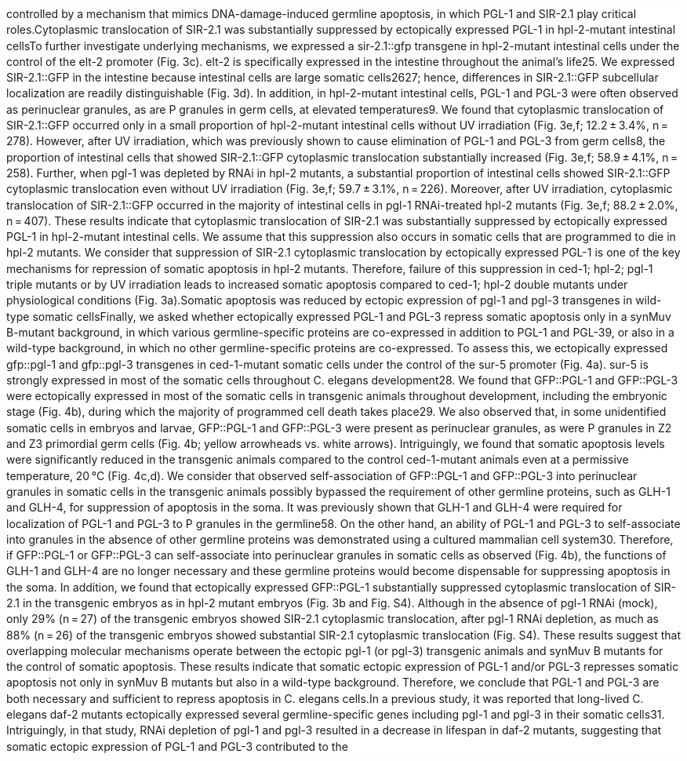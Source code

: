 controlled by a mechanism that mimics DNA-damage-induced germline apoptosis, in which PGL-1 and SIR-2.1 play critical roles.Cytoplasmic translocation of SIR-2.1 was substantially suppressed by ectopically expressed PGL-1 in hpl-2-mutant intestinal cellsTo further investigate underlying mechanisms, we expressed a sir-2.1::gfp transgene in hpl-2-mutant intestinal cells under the control of the elt-2 promoter (Fig. 3c). elt-2 is specifically expressed in the intestine throughout the animal’s life25. We expressed SIR-2.1::GFP in the intestine because intestinal cells are large somatic cells2627; hence, differences in SIR-2.1::GFP subcellular localization are readily distinguishable (Fig. 3d). In addition, in hpl-2-mutant intestinal cells, PGL-1 and PGL-3 were often observed as perinuclear granules, as are P granules in germ cells, at elevated temperatures9. We found that cytoplasmic translocation of SIR-2.1::GFP occurred only in a small proportion of hpl-2-mutant intestinal cells without UV irradiation (Fig. 3e,f; 12.2 ± 3.4%, n = 278). However, after UV irradiation, which was previously shown to cause elimination of PGL-1 and PGL-3 from germ cells8, the proportion of intestinal cells that showed SIR-2.1::GFP cytoplasmic translocation substantially increased (Fig. 3e,f; 58.9 ± 4.1%, n = 258). Further, when pgl-1 was depleted by RNAi in hpl-2 mutants, a substantial proportion of intestinal cells showed SIR-2.1::GFP cytoplasmic translocation even without UV irradiation (Fig. 3e,f; 59.7 ± 3.1%, n = 226). Moreover, after UV irradiation, cytoplasmic translocation of SIR-2.1::GFP occurred in the majority of intestinal cells in pgl-1 RNAi-treated hpl-2 mutants (Fig. 3e,f; 88.2 ± 2.0%, n = 407). These results indicate that cytoplasmic translocation of SIR-2.1 was substantially suppressed by ectopically expressed PGL-1 in hpl-2-mutant intestinal cells. We assume that this suppression also occurs in somatic cells that are programmed to die in hpl-2 mutants. We consider that suppression of SIR-2.1 cytoplasmic translocation by ectopically expressed PGL-1 is one of the key mechanisms for repression of somatic apoptosis in hpl-2 mutants. Therefore, failure of this suppression in ced-1; hpl-2; pgl-1 triple mutants or by UV irradiation leads to increased somatic apoptosis compared to ced-1; hpl-2 double mutants under physiological conditions (Fig. 3a).Somatic apoptosis was reduced by ectopic expression of pgl-1 and pgl-3 transgenes in wild-type somatic cellsFinally, we asked whether ectopically expressed PGL-1 and PGL-3 repress somatic apoptosis only in a synMuv B-mutant background, in which various germline-specific proteins are co-expressed in addition to PGL-1 and PGL-39, or also in a wild-type background, in which no other germline-specific proteins are co-expressed. To assess this, we ectopically expressed gfp::pgl-1 and gfp::pgl-3 transgenes in ced-1-mutant somatic cells under the control of the sur-5 promoter (Fig. 4a). sur-5 is strongly expressed in most of the somatic cells throughout C. elegans development28. We found that GFP::PGL-1 and GFP::PGL-3 were ectopically expressed in most of the somatic cells in transgenic animals throughout development, including the embryonic stage (Fig. 4b), during which the majority of programmed cell death takes place29. We also observed that, in some unidentified somatic cells in embryos and larvae, GFP::PGL-1 and GFP::PGL-3 were present as perinuclear granules, as were P granules in Z2 and Z3 primordial germ cells (Fig. 4b; yellow arrowheads vs. white arrows). Intriguingly, we found that somatic apoptosis levels were significantly reduced in the transgenic animals compared to the control ced-1-mutant animals even at a permissive temperature, 20 °C (Fig. 4c,d). We consider that observed self-association of GFP::PGL-1 and GFP::PGL-3 into perinuclear granules in somatic cells in the transgenic animals possibly bypassed the requirement of other germline proteins, such as GLH-1 and GLH-4, for suppression of apoptosis in the soma. It was previously shown that GLH-1 and GLH-4 were required for localization of PGL-1 and PGL-3 to P granules in the germline58. On the other hand, an ability of PGL-1 and PGL-3 to self-associate into granules in the absence of other germline proteins was demonstrated using a cultured mammalian cell system30. Therefore, if GFP::PGL-1 or GFP::PGL-3 can self-associate into perinuclear granules in somatic cells as observed (Fig. 4b), the functions of GLH-1 and GLH-4 are no longer necessary and these germline proteins would become dispensable for suppressing apoptosis in the soma. In addition, we found that ectopically expressed GFP::PGL-1 substantially suppressed cytoplasmic translocation of SIR-2.1 in the transgenic embryos as in hpl-2 mutant embryos (Fig. 3b and Fig. S4). Although in the absence of pgl-1 RNAi (mock), only 29% (n = 27) of the transgenic embryos showed SIR-2.1 cytoplasmic translocation, after pgl-1 RNAi depletion, as much as 88% (n = 26) of the transgenic embryos showed substantial SIR-2.1 cytoplasmic translocation (Fig. S4). These results suggest that overlapping molecular mechanisms operate between the ectopic pgl-1 (or pgl-3) transgenic animals and synMuv B mutants for the control of somatic apoptosis. These results indicate that somatic ectopic expression of PGL-1 and/or PGL-3 represses somatic apoptosis not only in synMuv B mutants but also in a wild-type background. Therefore, we conclude that PGL-1 and PGL-3 are both necessary and sufficient to repress apoptosis in C. elegans cells.In a previous study, it was reported that long-lived C. elegans daf-2 mutants ectopically expressed several germline-specific genes including pgl-1 and pgl-3 in their somatic cells31. Intriguingly, in that study, RNAi depletion of pgl-1 and pgl-3 resulted in a decrease in lifespan in daf-2 mutants, suggesting that somatic ectopic expression of PGL-1 and PGL-3 contributed to the